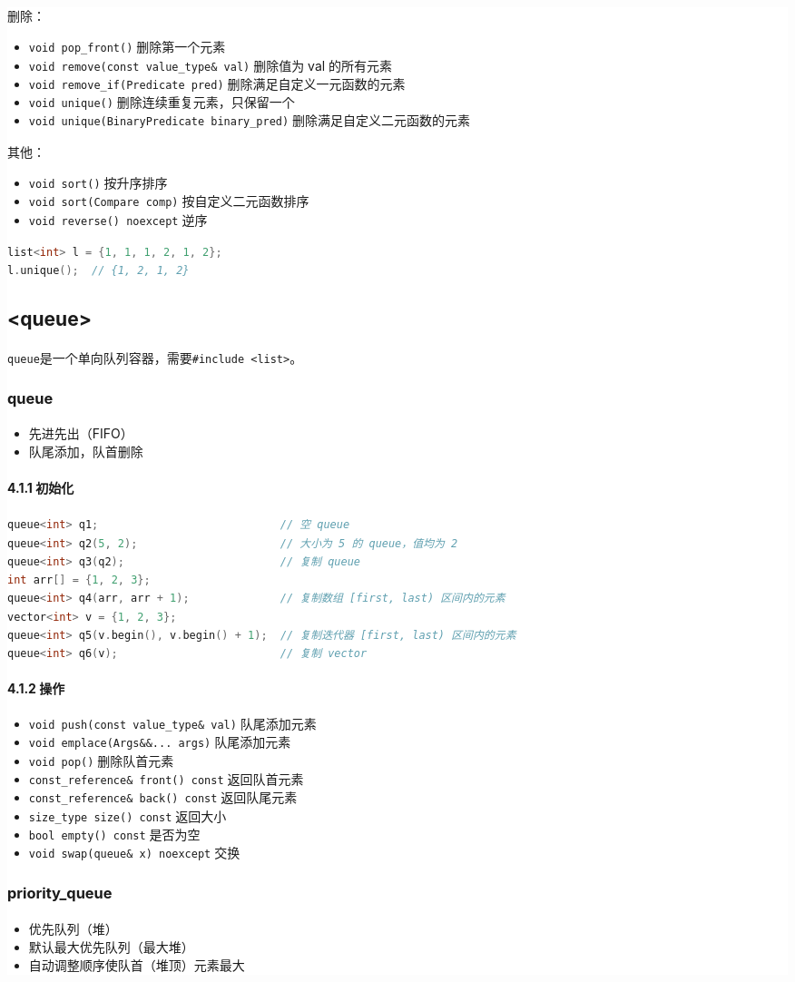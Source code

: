 删除：

- `void pop_front()` 删除第一个元素
- `void remove(const value_type& val)` 删除值为 val 的所有元素
- `void remove_if(Predicate pred)` 删除满足自定义一元函数的元素
- `void unique()` 删除连续重复元素，只保留一个
- `void unique(BinaryPredicate binary_pred)` 删除满足自定义二元函数的元素

其他：

- `void sort()` 按升序排序
- `void sort(Compare comp)` 按自定义二元函数排序
- `void reverse() noexcept` 逆序

```cpp
list<int> l = {1, 1, 1, 2, 1, 2};
l.unique();  // {1, 2, 1, 2}
```

## \<queue>

`queue`是一个单向队列容器，需要`#include <list>`。

### queue

- 先进先出（FIFO）
- 队尾添加，队首删除

#### 4.1.1 初始化

```cpp
queue<int> q1;                            // 空 queue
queue<int> q2(5, 2);                      // 大小为 5 的 queue，值均为 2
queue<int> q3(q2);                        // 复制 queue
int arr[] = {1, 2, 3};
queue<int> q4(arr, arr + 1);              // 复制数组 [first, last) 区间内的元素
vector<int> v = {1, 2, 3};
queue<int> q5(v.begin(), v.begin() + 1);  // 复制迭代器 [first, last) 区间内的元素
queue<int> q6(v);                         // 复制 vector
```

#### 4.1.2 操作

- `void push(const value_type& val)` 队尾添加元素
- `void emplace(Args&&... args)` 队尾添加元素
- `void pop()` 删除队首元素
- `const_reference& front() const` 返回队首元素
- `const_reference& back() const` 返回队尾元素
- `size_type size() const` 返回大小
- `bool empty() const` 是否为空
- `void swap(queue& x) noexcept` 交换

### priority_queue

- 优先队列（堆）
- 默认最大优先队列（最大堆）
- 自动调整顺序使队首（堆顶）元素最大

